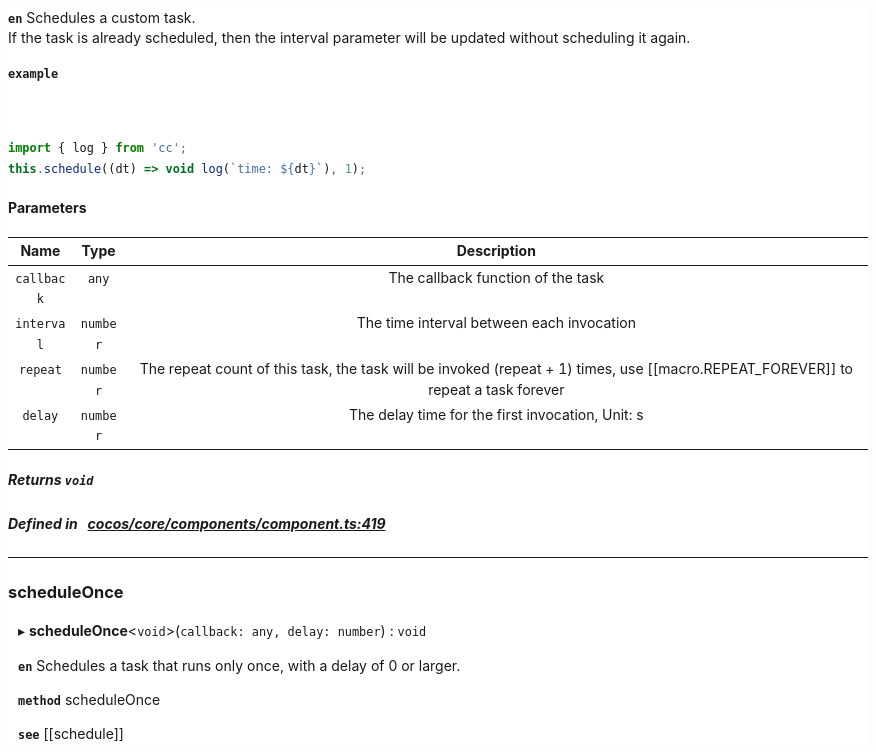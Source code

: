 

**`en`** 
Schedules a custom task.<br/>
If the task is already scheduled, then the interval parameter will be updated without scheduling it again.



**`example`**

```ts


import { log } from 'cc';
this.schedule((dt) => void log(`time: ${dt}`), 1);


```



#### Parameters

| Name | Type | Description |
| :------: | :------: | :------: |
| `callback` | `any` | The callback function of the task  |
| `interval` | `number` | The time interval between each invocation  |
| `repeat` | `number` | The repeat count of this task, the task will be invoked (repeat + 1) times, use [[macro.REPEAT_FOREVER]] to repeat a task forever  |
| `delay` | `number` | The delay time for the first invocation, Unit: s  |


##### Returns `void`
</div>

##### Defined in &nbsp;   [cocos/core/components/component.ts:419](https://github.com/cocos-creator/engine/blob/c7bf6b8a9/cocos/core/components/component.ts#L419)&nbsp;
___
### scheduleOnce

<div style="margin-left: 10px;">

▸   **scheduleOnce**<`void`\>(`callback: any, delay: number`) : `void`



**`en`** Schedules a task that runs only once, with a delay of 0 or larger.



**`method`** scheduleOnce



**`see`** [[schedule]]


